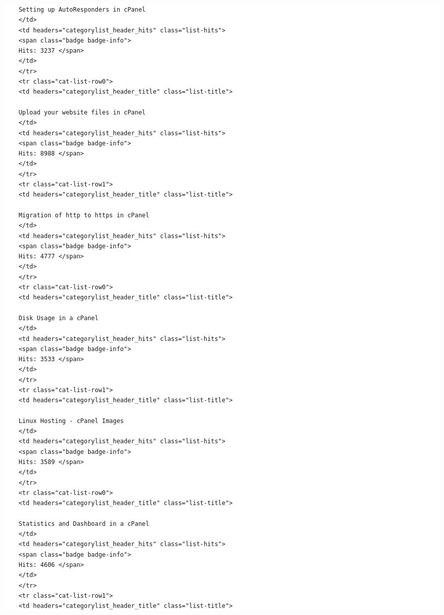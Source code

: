         Setting up AutoResponders in cPanel 
        </td>
        <td headers="categorylist_header_hits" class="list-hits">
        <span class="badge badge-info">
        Hits: 3237 </span>
        </td>
        </tr>
        <tr class="cat-list-row0">
        <td headers="categorylist_header_title" class="list-title">
        
        Upload your website files in cPanel 
        </td>
        <td headers="categorylist_header_hits" class="list-hits">
        <span class="badge badge-info">
        Hits: 8988 </span>
        </td>
        </tr>
        <tr class="cat-list-row1">
        <td headers="categorylist_header_title" class="list-title">
        
        Migration of http to https in cPanel 
        </td>
        <td headers="categorylist_header_hits" class="list-hits">
        <span class="badge badge-info">
        Hits: 4777 </span>
        </td>
        </tr>
        <tr class="cat-list-row0">
        <td headers="categorylist_header_title" class="list-title">
        
        Disk Usage in a cPanel 
        </td>
        <td headers="categorylist_header_hits" class="list-hits">
        <span class="badge badge-info">
        Hits: 3533 </span>
        </td>
        </tr>
        <tr class="cat-list-row1">
        <td headers="categorylist_header_title" class="list-title">
        
        Linux Hosting - cPanel Images 
        </td>
        <td headers="categorylist_header_hits" class="list-hits">
        <span class="badge badge-info">
        Hits: 3589 </span>
        </td>
        </tr>
        <tr class="cat-list-row0">
        <td headers="categorylist_header_title" class="list-title">
        
        Statistics and Dashboard in a cPanel 
        </td>
        <td headers="categorylist_header_hits" class="list-hits">
        <span class="badge badge-info">
        Hits: 4606 </span>
        </td>
        </tr>
        <tr class="cat-list-row1">
        <td headers="categorylist_header_title" class="list-title">
        